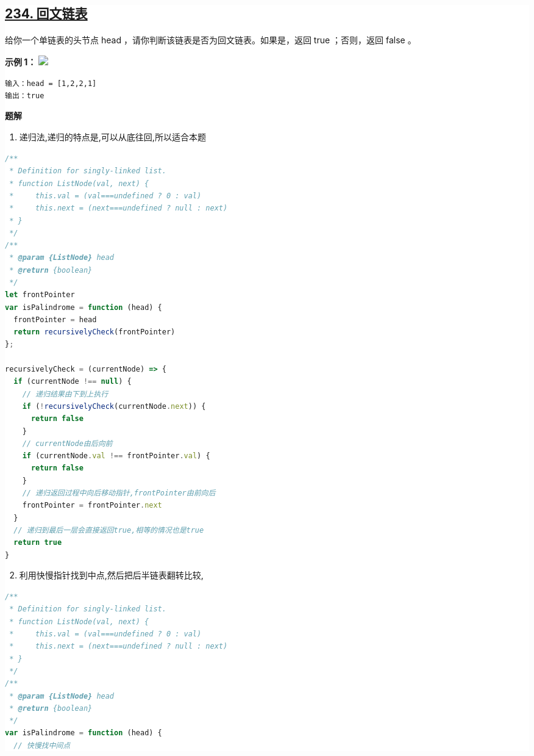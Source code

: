 ## [234. 回文链表](https://leetcode.cn/problems/palindrome-linked-list/)

给你一个单链表的头节点 head ，请你判断该链表是否为回文链表。如果是，返回 true ；否则，返回 false 。

**示例 1：**
![](https://assets.leetcode.com/uploads/2021/03/03/pal1linked-list.jpg)

```
输入：head = [1,2,2,1]
输出：true
```

**题解**
1. 递归法,递归的特点是,可以从底往回,所以适合本题
```js
/**
 * Definition for singly-linked list.
 * function ListNode(val, next) {
 *     this.val = (val===undefined ? 0 : val)
 *     this.next = (next===undefined ? null : next)
 * }
 */
/**
 * @param {ListNode} head
 * @return {boolean}
 */
let frontPointer
var isPalindrome = function (head) {
  frontPointer = head
  return recursivelyCheck(frontPointer)
};

recursivelyCheck = (currentNode) => {
  if (currentNode !== null) {
    // 递归结果由下到上执行
    if (!recursivelyCheck(currentNode.next)) {
      return false
    }
    // currentNode由后向前
    if (currentNode.val !== frontPointer.val) {
      return false
    }
    // 递归返回过程中向后移动指针,frontPointer由前向后
    frontPointer = frontPointer.next
  }
  // 递归到最后一层会直接返回true,相等的情况也是true
  return true
}
```
2. 利用快慢指针找到中点,然后把后半链表翻转比较,
```js
/**
 * Definition for singly-linked list.
 * function ListNode(val, next) {
 *     this.val = (val===undefined ? 0 : val)
 *     this.next = (next===undefined ? null : next)
 * }
 */
/**
 * @param {ListNode} head
 * @return {boolean}
 */
var isPalindrome = function (head) {
  // 快慢找中间点
```